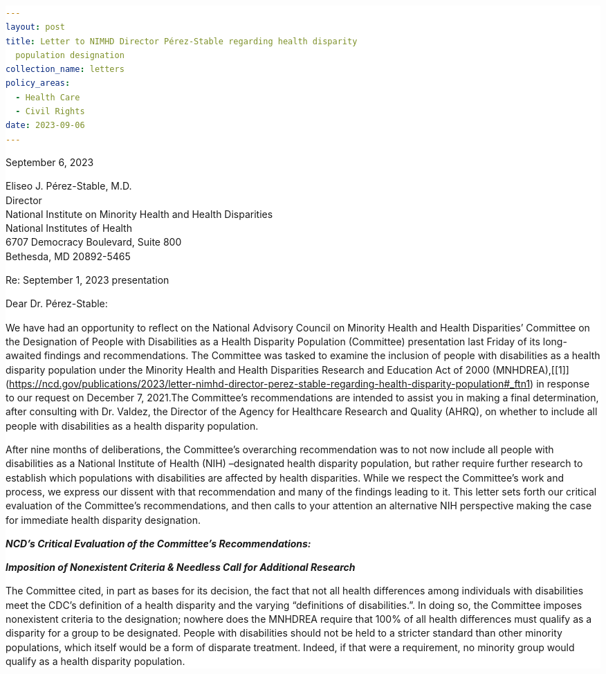 ```yaml
---
layout: post
title: Letter to NIMHD Director Pérez-Stable regarding health disparity
  population designation
collection_name: letters
policy_areas:
  - Health Care
  - Civil Rights
date: 2023-09-06
---
```

September 6, 2023

Eliseo J. Pérez-Stable, M.D.\
Director\
National Institute on Minority Health and Health Disparities\
National Institutes of Health\
6707 Democracy Boulevard, Suite 800\
Bethesda, MD 20892-5465

Re: September 1, 2023 presentation

Dear Dr. Pérez-Stable:

We have had an opportunity to reflect on the National Advisory Council on Minority Health and Health Disparities’ Committee on the Designation of People with Disabilities as a Health Disparity Population (Committee) presentation last Friday of its long-awaited findings and recommendations. The Committee was tasked to examine the inclusion of people with disabilities as a health disparity population under the Minority Health and Health Disparities Research and Education Act of 2000 (MNHDREA),[\[1]](https://ncd.gov/publications/2023/letter-nimhd-director-perez-stable-regarding-health-disparity-population#_ftn1) in response to our request on December 7, 2021.The Committee’s recommendations are intended to assist you in making a final determination, after consulting with Dr. Valdez, the Director of the Agency for Healthcare Research and Quality (AHRQ), on whether to include all people with disabilities as a health disparity population.

After nine months of deliberations, the Committee’s overarching recommendation was to not now include all people with disabilities as a National Institute of Health (NIH) –designated health disparity population, but rather require further research to establish which populations with disabilities are affected by health disparities. While we respect the Committee’s work and process, we express our dissent with that recommendation and many of the findings leading to it. This letter sets forth our critical evaluation of the Committee’s recommendations, and then calls to your attention an alternative NIH perspective making the case for immediate health disparity designation.

***NCD’s Critical Evaluation of the Committee’s Recommendations:***

***Imposition of Nonexistent Criteria & Needless Call for Additional Research***

The Committee cited, in part as bases for its decision, the fact that not all health differences among individuals with disabilities meet the CDC’s definition of a health disparity and the varying “definitions of disabilities.”. In doing so, the Committee imposes nonexistent criteria to the designation; nowhere does the MNHDREA require that 100% of all health differences must qualify as a disparity for a group to be designated. People with disabilities should not be held to a stricter standard than other minority populations, which itself would be a form of disparate treatment. Indeed, if that were a requirement, no minority group would qualify as a health disparity population.
